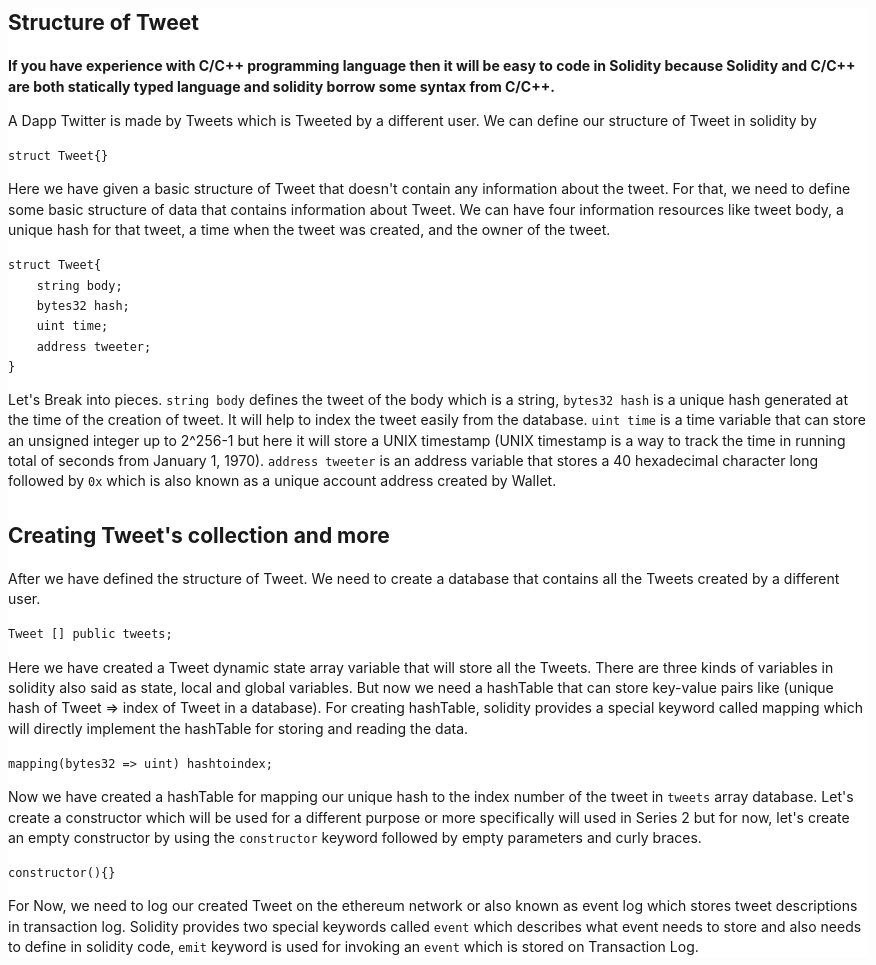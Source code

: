 ## Structure of Tweet
<b>If you have experience with C/C++ programming language then it will be easy to code in Solidity because Solidity and C/C++ are both statically typed language and solidity borrow some syntax from C/C++.</b>

A Dapp Twitter is made by Tweets which is Tweeted by a different user. We can define our structure of Tweet in solidity by 
```
struct Tweet{}
```


Here we have given a basic structure of Tweet that doesn't contain any information about the tweet. For that, we need to define some basic structure of data that contains information about Tweet. We can have four information resources like tweet body, a unique hash for that tweet, a time when the tweet was created, and the owner of the tweet.

```
struct Tweet{
    string body;
    bytes32 hash;
    uint time;
    address tweeter;
}
```
Let's Break into pieces. ```string body``` defines the tweet of the body which is a string, ```bytes32 hash``` is a unique hash generated at the time of the creation of tweet. It will help to index the tweet easily from the database. ```uint time``` is a time variable that can store an unsigned integer up to 2^256-1 but here it will store a UNIX timestamp (UNIX timestamp is a way to track the time in running total of seconds from January 1, 1970). ```address tweeter``` is an address variable that stores a 40 hexadecimal character long followed by ```0x``` which is also known as a unique account address created by Wallet.

## Creating Tweet's collection and more
After we have defined the structure of Tweet. We need to create a database that contains all the Tweets created by a different user. 
```
Tweet [] public tweets;
```
Here we have created a Tweet dynamic state array variable that will store all the Tweets. There are three kinds of variables in solidity also said as state, local and global variables. But now we need a hashTable that can store key-value pairs like (unique hash of Tweet => index of Tweet in a database). For creating hashTable, solidity provides a special keyword called mapping which will directly implement the hashTable for storing and reading the data.
```
mapping(bytes32 => uint) hashtoindex;
```
Now we have created a hashTable for mapping our unique hash to the index number of the tweet in ```tweets``` array database. Let's create a constructor which will be used for a different purpose or more specifically will used in Series 2 but for now, let's create an empty constructor by using the ```constructor``` keyword followed by empty parameters and curly braces.
```
constructor(){}
```
For Now, we need to log our created Tweet on the ethereum network or also known as event log which stores tweet descriptions in transaction log. Solidity provides two special keywords called ```event``` which describes what event needs to store and also needs to define in solidity code, ```emit``` keyword is used for invoking an ```event``` which is stored on Transaction Log.
